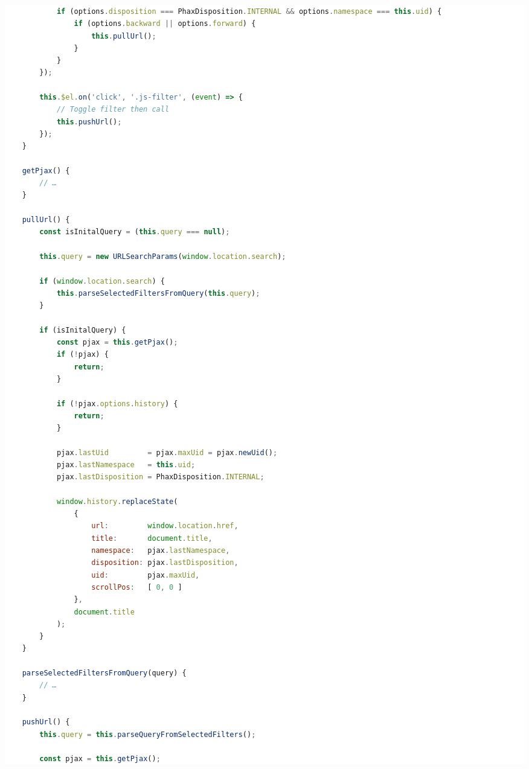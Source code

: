 ```js
            if (options.disposition === PhaxDisposition.INTERNAL && options.namespace === this.uid) {
                if (options.backward || options.forward) {
                    this.pullUrl();
                }
            }
        });

        this.$el.on('click', '.js-filter', (event) => {
            // Toggle filter then call
            this.pushUrl();
        });
    }

    getPjax() {
        // …
    }

    pullUrl() {
        const isInitalQuery = (this.query === null);

        this.query = new URLSearchParams(window.location.search);

        if (window.location.search) {
            this.parseSelectedFiltersFromQuery(this.query);
        }

        if (isInitalQuery) {
            const pjax = this.getPjax();
            if (!pjax) {
                return;
            }

            if (!pjax.options.history) {
                return;
            }

            pjax.lastUid         = pjax.maxUid = pjax.newUid();
            pjax.lastNamespace   = this.uid;
            pjax.lastDisposition = PhaxDisposition.INTERNAL;

            window.history.replaceState(
                {
                    url:         window.location.href,
                    title:       document.title,
                    namespace:   pjax.lastNamespace,
                    disposition: pjax.lastDisposition,
                    uid:         pjax.maxUid,
                    scrollPos:   [ 0, 0 ]
                },
                document.title
            );
        }
    }

    parseSelectedFiltersFromQuery(query) {
        // …
    }

    pushUrl() {
        this.query = this.parseQueryFromSelectedFilters();

        const pjax = this.getPjax();
```

[locomtl]:   https://locomotive.ca
[demo-grid]: https://codepen.io/AntoineBoulanger/pen/EaLNxe
[demo-form]: https://codepen.io/AntoineBoulanger/pen/uBJmi